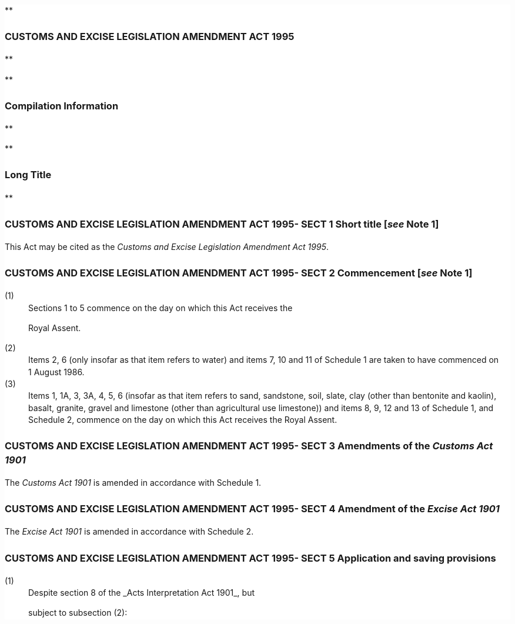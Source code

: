 **

###  CUSTOMS AND EXCISE LEGISLATION AMENDMENT ACT 1995 
**


**

###  Compilation Information 
**







**

###  Long Title 
**
###  CUSTOMS AND EXCISE LEGISLATION AMENDMENT ACT 1995- SECT 1  Short title [_see_ Note 1] 
This Act may be cited as the _Customs and Excise Legislation Amendment Act 1995_.

 
###  CUSTOMS AND EXCISE LEGISLATION AMENDMENT ACT 1995- SECT 2  Commencement [_see_ Note 1] 
<dt>(1)</dt><dd>Sections&#160;1 to 5 commence on the day on which this Act receives the

Royal Assent.</dd> <dt>(2)</dt><dd>Items&#160;2, 6 (only insofar as that item refers to water) and items&#160;7, 10 and 11 of Schedule&#160;1 are taken to have commenced on 1&#160;August 1986.</dd> <dt>(3)</dt><dd>Items&#160;1, 1A, 3, 3A, 4, 5, 6 (insofar as that item refers to sand, sandstone, soil, slate, clay (other than bentonite and kaolin), basalt, granite, gravel and limestone (other than agricultural use limestone)) and items&#160;8, 9, 12 and 13 of Schedule&#160;1, and Schedule&#160;2, commence on the day on which this Act receives the Royal Assent. </dd> 
###  CUSTOMS AND EXCISE LEGISLATION AMENDMENT ACT 1995- SECT 3  Amendments of the _Customs Act 1901_ 
The _Customs Act 1901_ is amended in accordance with Schedule&#160;1.

 
###  CUSTOMS AND EXCISE LEGISLATION AMENDMENT ACT 1995- SECT 4  Amendment of the _Excise Act 1901_ 
The _Excise Act 1901_ is amended in accordance with Schedule&#160;2.

 
###  CUSTOMS AND EXCISE LEGISLATION AMENDMENT ACT 1995- SECT 5  Application and saving provisions 
<dt>(1)</dt><dd>Despite section&#160;8 of the _Acts Interpretation Act 1901_, but

subject to subsection&#160;(2):

</dd> 
<dl compact=""><dl compact="">
